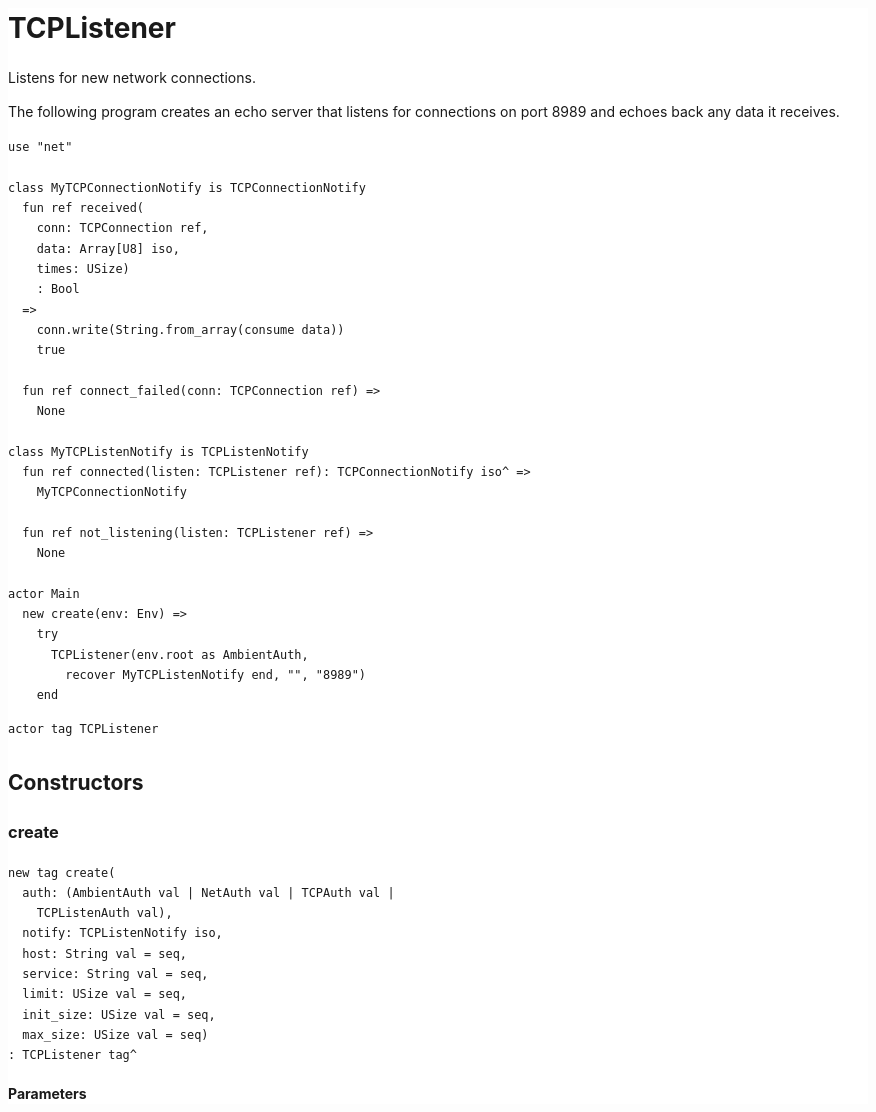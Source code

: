 # TCPListener

Listens for new network connections.

The following program creates an echo server that listens for
connections on port 8989 and echoes back any data it receives.

```pony
use "net"

class MyTCPConnectionNotify is TCPConnectionNotify
  fun ref received(
    conn: TCPConnection ref,
    data: Array[U8] iso,
    times: USize)
    : Bool
  =>
    conn.write(String.from_array(consume data))
    true

  fun ref connect_failed(conn: TCPConnection ref) =>
    None

class MyTCPListenNotify is TCPListenNotify
  fun ref connected(listen: TCPListener ref): TCPConnectionNotify iso^ =>
    MyTCPConnectionNotify

  fun ref not_listening(listen: TCPListener ref) =>
    None

actor Main
  new create(env: Env) =>
    try
      TCPListener(env.root as AmbientAuth,
        recover MyTCPListenNotify end, "", "8989")
    end
```


```pony
actor tag TCPListener
```

## Constructors

### create

```pony
new tag create(
  auth: (AmbientAuth val | NetAuth val | TCPAuth val | 
    TCPListenAuth val),
  notify: TCPListenNotify iso,
  host: String val = seq,
  service: String val = seq,
  limit: USize val = seq,
  init_size: USize val = seq,
  max_size: USize val = seq)
: TCPListener tag^
```
#### Parameters
